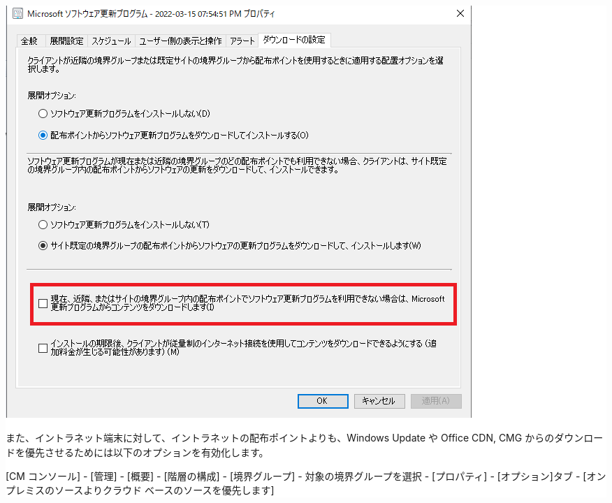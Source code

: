 ![](./20220328_01/20220328_01_05.png)  

また、イントラネット端末に対して、イントラネットの配布ポイントよりも、Windows Update や Office CDN, CMG からのダウンロードを優先させるためには以下のオプションを有効化します。  

[CM コンソール] - [管理] - [概要] - [階層の構成] - [境界グループ] - 対象の境界グループを選択 - [プロパティ] - [オプション]タブ - [オンプレミスのソースよりクラウド ベースのソースを優先します]  
